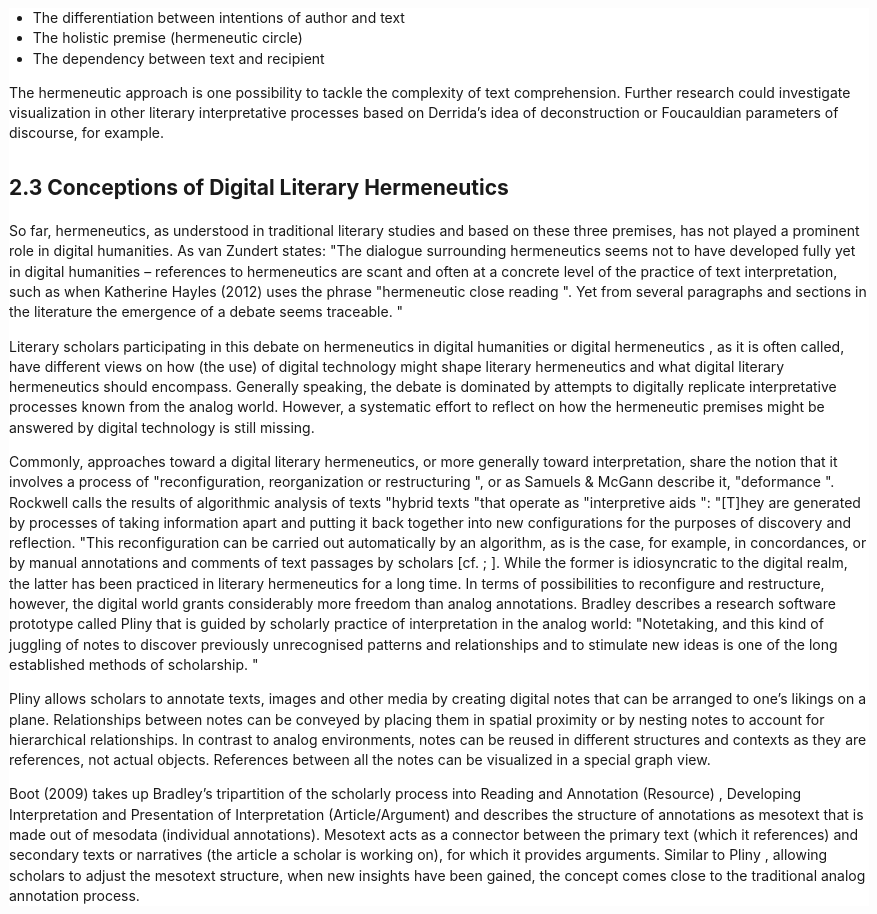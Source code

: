 - The differentiation between intentions of author and text 
- The holistic premise (hermeneutic circle) 
- The dependency between text and recipient 

The hermeneutic approach is one possibility to tackle the complexity of text comprehension. Further research could investigate visualization in other literary interpretative processes based on Derrida’s idea of deconstruction or Foucauldian parameters of discourse, for example. 


## 2.3 Conceptions of Digital Literary Hermeneutics 


So far, hermeneutics, as understood in traditional literary studies and based on these three premises, has not played a prominent role in digital humanities. As van Zundert states: "The dialogue surrounding hermeneutics seems not to have developed fully yet in digital humanities – references to hermeneutics are scant and often at a concrete level of the practice of text interpretation, such as when Katherine Hayles (2012) uses the phrase "hermeneutic close reading ". Yet from several paragraphs and sections in the literature the emergence of a debate seems traceable. "

Literary scholars participating in this debate on hermeneutics in digital humanities or digital hermeneutics , as it is often called, have different views on how (the use) of digital technology might shape literary hermeneutics and what digital literary hermeneutics should encompass. Generally speaking, the debate is dominated by attempts to digitally replicate interpretative processes known from the analog world. However, a systematic effort to reflect on how the hermeneutic premises might be answered by digital technology is still missing. 

Commonly, approaches toward a digital literary hermeneutics, or more generally toward interpretation, share the notion that it involves a process of "reconfiguration, reorganization or restructuring ", or as Samuels & McGann describe it, "deformance ". Rockwell calls the results of algorithmic analysis of texts "hybrid texts "that operate as "interpretive aids ": "[T]hey are generated by processes of taking information apart and putting it back together into new configurations for the purposes of discovery and reflection. "This reconfiguration can be carried out automatically by an algorithm, as is the case, for example, in concordances, or by manual annotations and comments of text passages by scholars [cf. ; ]. While the former is idiosyncratic to the digital realm, the latter has been practiced in literary hermeneutics for a long time. In terms of possibilities to reconfigure and restructure, however, the digital world grants considerably more freedom than analog annotations. Bradley describes a research software prototype called Pliny that is guided by scholarly practice of interpretation in the analog world: "Notetaking, and this kind of juggling of notes to discover previously unrecognised patterns and relationships and to stimulate new ideas is one of the long established methods of scholarship. "

Pliny allows scholars to annotate texts, images and other media by creating digital notes that can be arranged to one’s likings on a plane. Relationships between notes can be conveyed by placing them in spatial proximity or by nesting notes to account for hierarchical relationships. In contrast to analog environments, notes can be reused in different structures and contexts as they are references, not actual objects. References between all the notes can be visualized in a special graph view. 

Boot (2009) takes up Bradley’s tripartition of the scholarly process into Reading and Annotation (Resource) , Developing Interpretation and Presentation of Interpretation (Article/Argument) and describes the structure of annotations as mesotext that is made out of mesodata (individual annotations). Mesotext acts as a connector between the primary text (which it references) and secondary texts or narratives (the article a scholar is working on), for which it provides arguments. Similar to Pliny , allowing scholars to adjust the mesotext structure, when new insights have been gained, the concept comes close to the traditional analog annotation process. 


[^1]: In our article, we refer to the discussions and results of
[^2]: Original German text passages
[^3]: We acknowledge that the
[^4]: Krämer 
[^5]: Problems and critics of the
[^6]: http://tapor.ca
[^7]: https://github.com/computationalstylistics/stylo
[^8]: https://gephi.org/
[^9]: https://voyant-tools.org/
[^10]: These insufficiencies which many tools have in common do not
[^11]: In our understanding hermeneutic
[^12]: http://stereoscope.threedh.net/
[^13]: http://threedh.janerikstange.com/ (temporary domain)
[^14]: https://github.com/janerikst/stereoscope
[^15]: http://threedh.net/